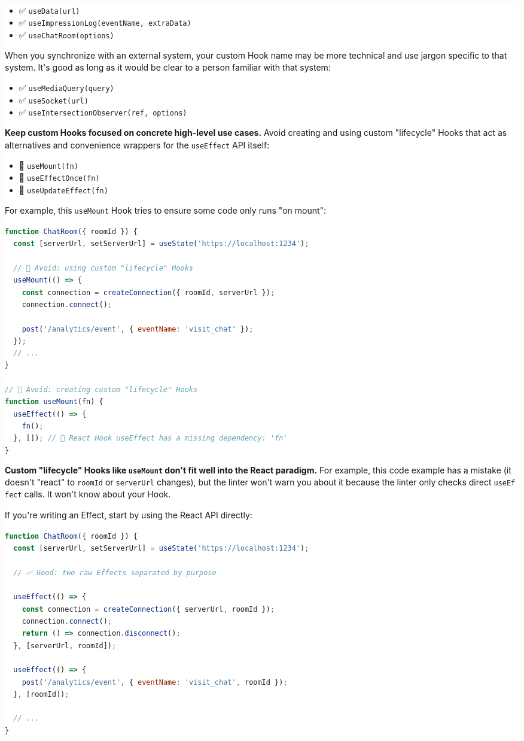* ✅ `useData(url)`
* ✅ `useImpressionLog(eventName, extraData)`
* ✅ `useChatRoom(options)`

When you synchronize with an external system, your custom Hook name may be more technical and use jargon specific to that system. It's good as long as it would be clear to a person familiar with that system:

* ✅ `useMediaQuery(query)`
* ✅ `useSocket(url)`
* ✅ `useIntersectionObserver(ref, options)`

**Keep custom Hooks focused on concrete high-level use cases.** Avoid creating and using custom "lifecycle" Hooks that act as alternatives and convenience wrappers for the `useEffect` API itself:

* 🔴 `useMount(fn)`
* 🔴 `useEffectOnce(fn)`
* 🔴 `useUpdateEffect(fn)`

For example, this `useMount` Hook tries to ensure some code only runs "on mount":

```js {4-5,14-15}
function ChatRoom({ roomId }) {
  const [serverUrl, setServerUrl] = useState('https://localhost:1234');

  // 🔴 Avoid: using custom "lifecycle" Hooks
  useMount(() => {
    const connection = createConnection({ roomId, serverUrl });
    connection.connect();

    post('/analytics/event', { eventName: 'visit_chat' });
  });
  // ...
}

// 🔴 Avoid: creating custom "lifecycle" Hooks
function useMount(fn) {
  useEffect(() => {
    fn();
  }, []); // 🔴 React Hook useEffect has a missing dependency: 'fn'
}
```

**Custom "lifecycle" Hooks like `useMount` don't fit well into the React paradigm.** For example, this code example has a mistake (it doesn't "react" to `roomId` or `serverUrl` changes), but the linter won't warn you about it because the linter only checks direct `useEffect` calls. It won't know about your Hook.

If you're writing an Effect, start by using the React API directly:

```js
function ChatRoom({ roomId }) {
  const [serverUrl, setServerUrl] = useState('https://localhost:1234');

  // ✅ Good: two raw Effects separated by purpose

  useEffect(() => {
    const connection = createConnection({ serverUrl, roomId });
    connection.connect();
    return () => connection.disconnect();
  }, [serverUrl, roomId]);

  useEffect(() => {
    post('/analytics/event', { eventName: 'visit_chat', roomId });
  }, [roomId]);

  // ...
}
```